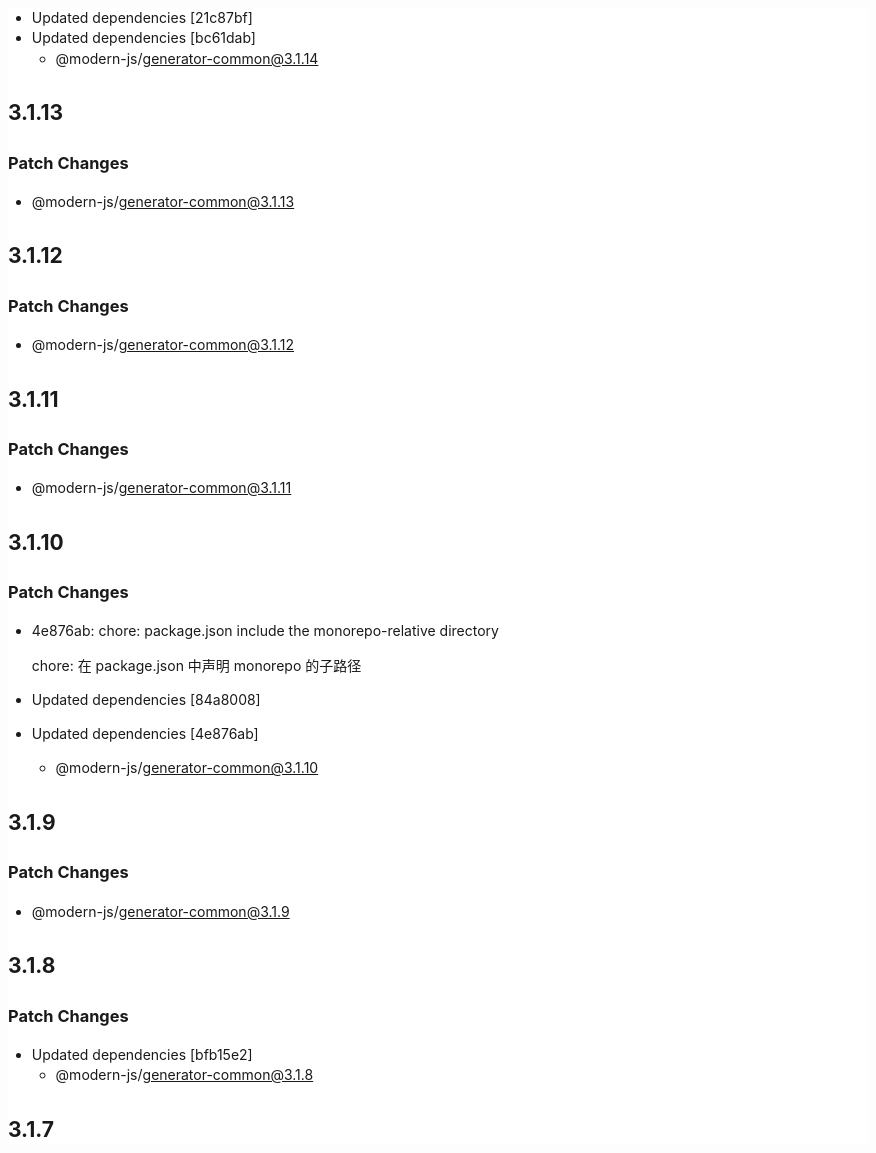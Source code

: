 - Updated dependencies [21c87bf]
- Updated dependencies [bc61dab]
  - @modern-js/generator-common@3.1.14

## 3.1.13

### Patch Changes

- @modern-js/generator-common@3.1.13

## 3.1.12

### Patch Changes

- @modern-js/generator-common@3.1.12

## 3.1.11

### Patch Changes

- @modern-js/generator-common@3.1.11

## 3.1.10

### Patch Changes

- 4e876ab: chore: package.json include the monorepo-relative directory

  chore: 在 package.json 中声明 monorepo 的子路径

- Updated dependencies [84a8008]
- Updated dependencies [4e876ab]
  - @modern-js/generator-common@3.1.10

## 3.1.9

### Patch Changes

- @modern-js/generator-common@3.1.9

## 3.1.8

### Patch Changes

- Updated dependencies [bfb15e2]
  - @modern-js/generator-common@3.1.8

## 3.1.7
